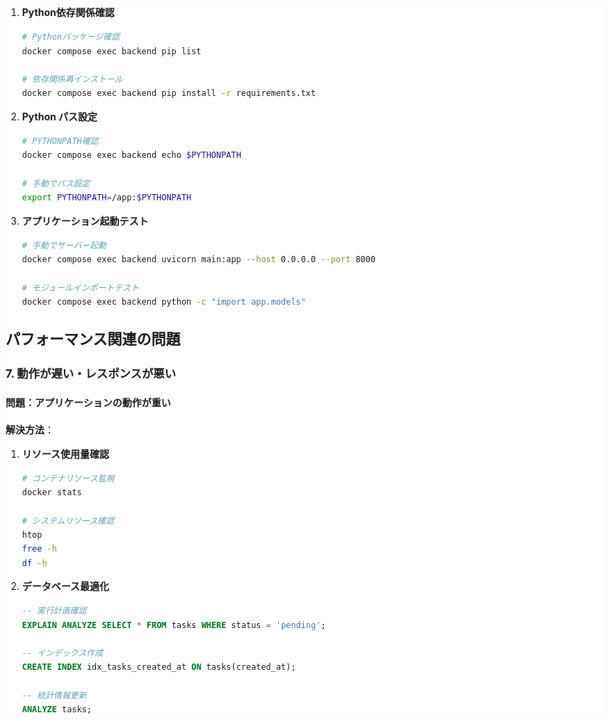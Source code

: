 1. **Python依存関係確認**
   ```bash
   # Pythonパッケージ確認
   docker compose exec backend pip list
   
   # 依存関係再インストール
   docker compose exec backend pip install -r requirements.txt
   ```

2. **Python パス設定**
   ```bash
   # PYTHONPATH確認
   docker compose exec backend echo $PYTHONPATH
   
   # 手動でパス設定
   export PYTHONPATH=/app:$PYTHONPATH
   ```

3. **アプリケーション起動テスト**
   ```bash
   # 手動でサーバー起動
   docker compose exec backend uvicorn main:app --host 0.0.0.0 --port 8000
   
   # モジュールインポートテスト
   docker compose exec backend python -c "import app.models"
   ```

## パフォーマンス関連の問題

### 7. 動作が遅い・レスポンスが悪い

#### 問題：アプリケーションの動作が重い

**解決方法**：

1. **リソース使用量確認**
   ```bash
   # コンテナリソース監視
   docker stats
   
   # システムリソース確認
   htop
   free -h
   df -h
   ```

2. **データベース最適化**
   ```sql
   -- 実行計画確認
   EXPLAIN ANALYZE SELECT * FROM tasks WHERE status = 'pending';
   
   -- インデックス作成
   CREATE INDEX idx_tasks_created_at ON tasks(created_at);
   
   -- 統計情報更新
   ANALYZE tasks;
   ```
